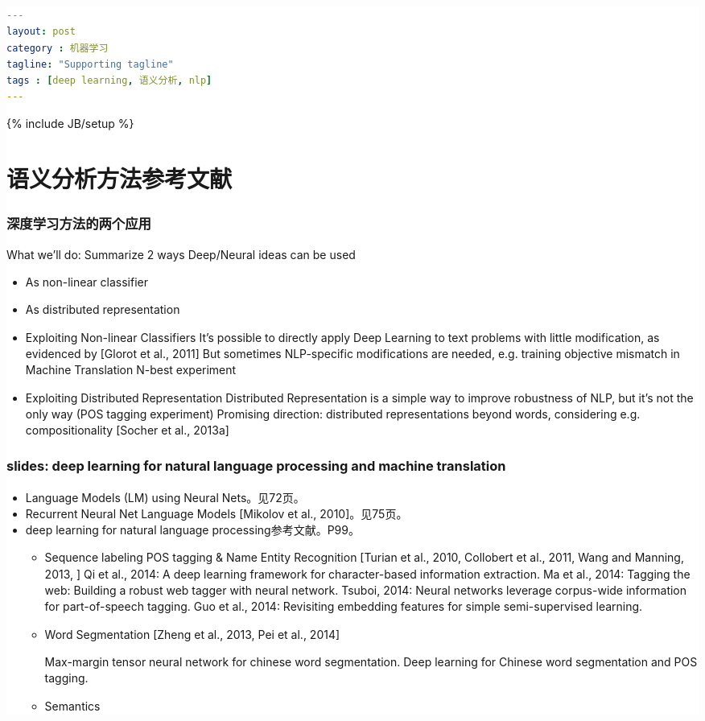 ```yaml
---
layout: post
category : 机器学习
tagline: "Supporting tagline"
tags : [deep learning, 语义分析, nlp]
---
```

{% include JB/setup %}


# 语义分析方法参考文献


### 深度学习方法的两个应用

What we’ll do: Summarize 2 ways Deep/Neural ideas can be used

- As non-linear classifier
- As distributed representation

- Exploiting Non-linear Classifiers
It’s possible to directly apply Deep Learning to text problems with little modification, as evidenced by [Glorot et al., 2011]
But sometimes NLP-specific modifications are needed, e.g. training objective mismatch in Machine Translation N-best experiment

- Exploiting Distributed Representation
Distributed Representation is a simple way to improve robustness of NLP, but it’s not the only way (POS tagging experiment)
Promising direction: distributed representations beyond words, considering e.g. compositionality [Socher et al., 2013a]

### slides: deep learning for natural language processing and machine translation

- Language Models (LM) using Neural Nets。见72页。
- Recurrent Neural Net Language Models [Mikolov et al., 2010]。见75页。
- deep learning for natural language processing参考文献。P99。
	- Sequence labeling
		POS tagging & Name Entity Recognition [Turian et al., 2010, Collobert et al., 2011, Wang and Manning, 2013, ]
		Qi et al., 2014: A deep learning framework for character-based information extraction. Ma et al., 2014: Tagging the web: Building a robust web tagger with neural network.
		Tsuboi, 2014: Neural networks leverage corpus-wide information for part-of-speech tagging.
		Guo et al., 2014: Revisiting embedding features for simple semi-supervised learning.

	- Word Segmentation [Zheng et al., 2013, Pei et al., 2014]

		Max-margin tensor neural network for chinese word segmentation.
		Deep learning for Chinese word segmentation and POS tagging.

	- Semantics
